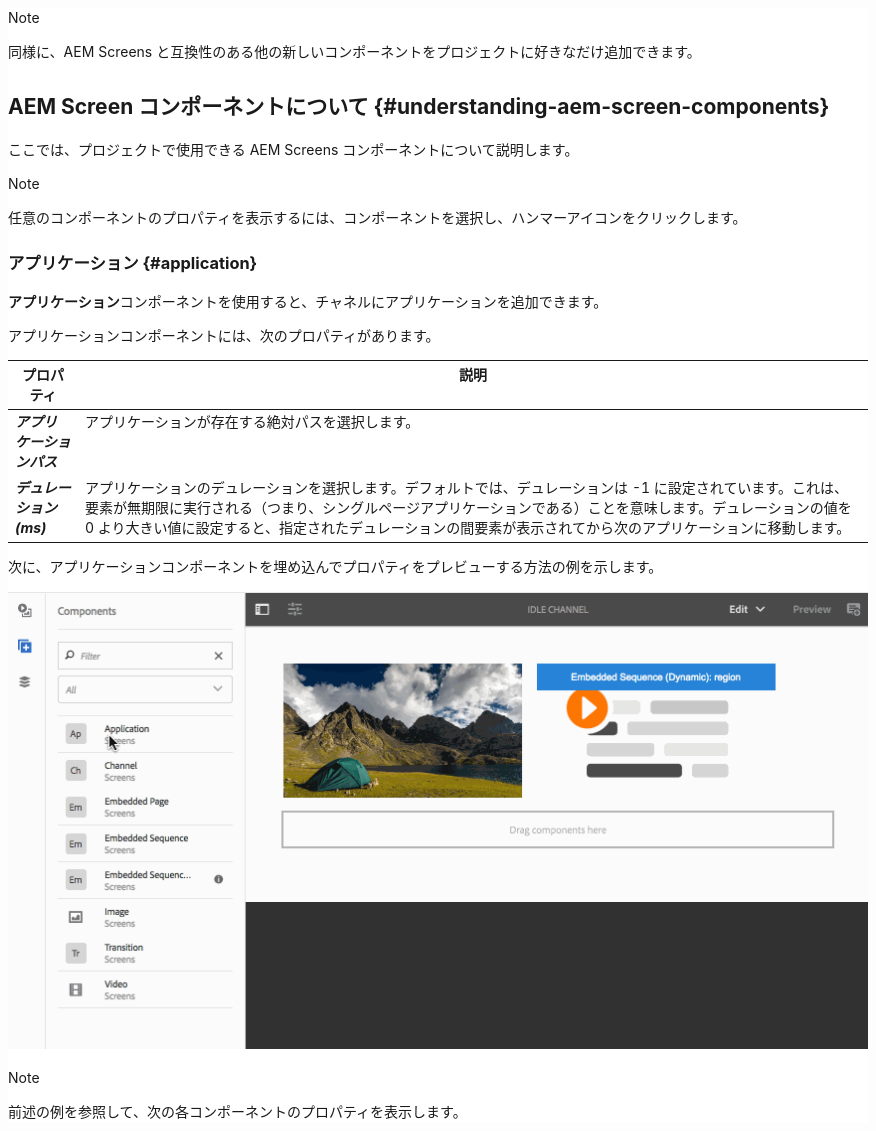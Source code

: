 >[!NOTE]
>
>同様に、AEM Screens と互換性のある他の新しいコンポーネントをプロジェクトに好きなだけ追加できます。

## AEM Screen コンポーネントについて {#understanding-aem-screen-components}

ここでは、プロジェクトで使用できる AEM Screens コンポーネントについて説明します。

>[!NOTE]
>
>任意のコンポーネントのプロパティを表示するには、コンポーネントを選択し、ハンマーアイコンをクリックします。

### アプリケーション {#application}

**アプリケーション**&#x200B;コンポーネントを使用すると、チャネルにアプリケーションを追加できます。

アプリケーションコンポーネントには、次のプロパティがあります。

| **プロパティ** | **説明** |
|---|---|
| ***アプリケーションパス*** | アプリケーションが存在する絶対パスを選択します。 |
| ***デュレーション (ms)*** | アプリケーションのデュレーションを選択します。デフォルトでは、デュレーションは -1 に設定されています。これは、要素が無期限に実行される（つまり、シングルページアプリケーションである）ことを意味します。デュレーションの値を 0 より大きい値に設定すると、指定されたデュレーションの間要素が表示されてから次のアプリケーションに移動します。 |

次に、アプリケーションコンポーネントを埋め込んでプロパティをプレビューする方法の例を示します。

![adding_componentsapplication](assets/adding_componentsapplication.gif)

>[!NOTE]
>
>前述の例を参照して、次の各コンポーネントのプロパティを表示します。
